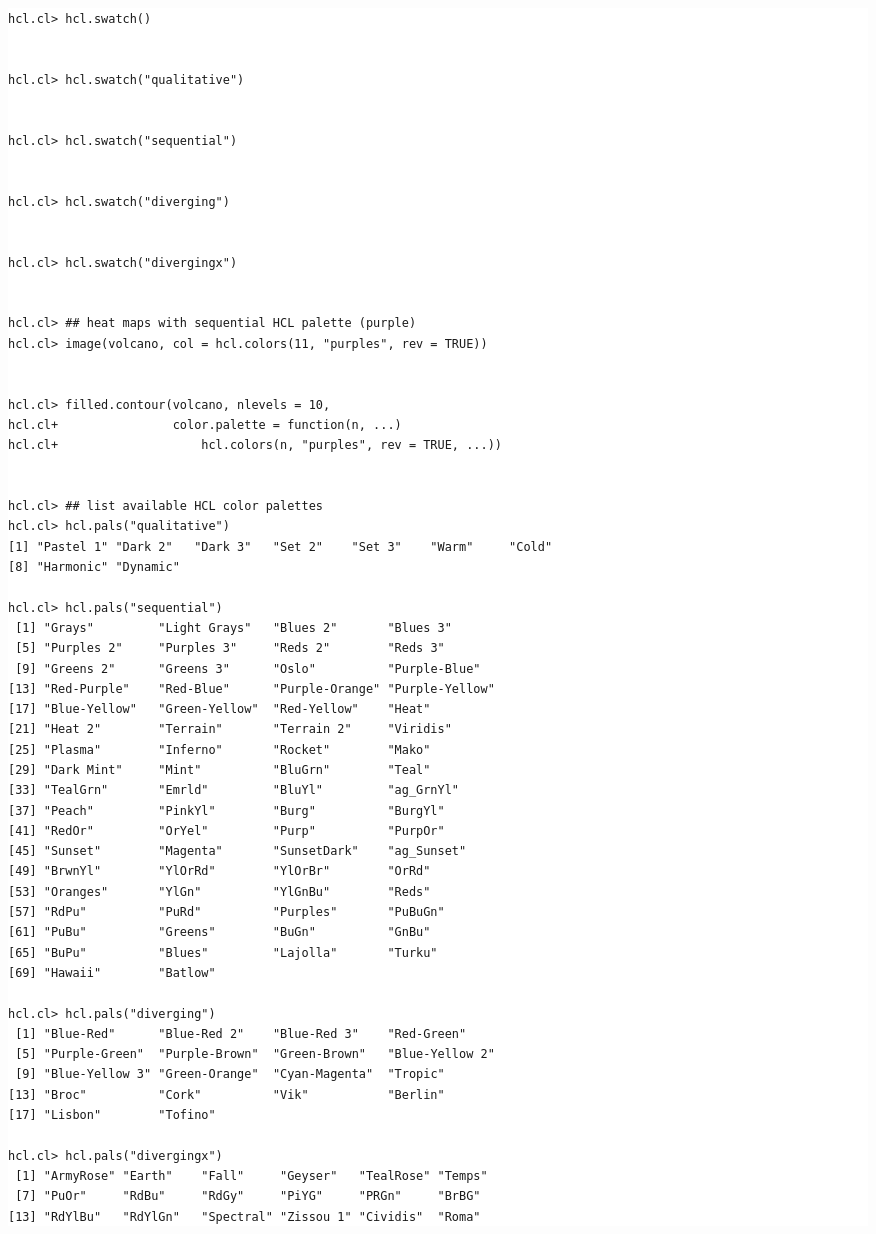     hcl.cl> hcl.swatch()


    hcl.cl> hcl.swatch("qualitative")


    hcl.cl> hcl.swatch("sequential")


    hcl.cl> hcl.swatch("diverging")


    hcl.cl> hcl.swatch("divergingx")


    hcl.cl> ## heat maps with sequential HCL palette (purple)
    hcl.cl> image(volcano, col = hcl.colors(11, "purples", rev = TRUE))


    hcl.cl> filled.contour(volcano, nlevels = 10,
    hcl.cl+                color.palette = function(n, ...)
    hcl.cl+                    hcl.colors(n, "purples", rev = TRUE, ...))


    hcl.cl> ## list available HCL color palettes
    hcl.cl> hcl.pals("qualitative")
    [1] "Pastel 1" "Dark 2"   "Dark 3"   "Set 2"    "Set 3"    "Warm"     "Cold"    
    [8] "Harmonic" "Dynamic" 

    hcl.cl> hcl.pals("sequential")
     [1] "Grays"         "Light Grays"   "Blues 2"       "Blues 3"      
     [5] "Purples 2"     "Purples 3"     "Reds 2"        "Reds 3"       
     [9] "Greens 2"      "Greens 3"      "Oslo"          "Purple-Blue"  
    [13] "Red-Purple"    "Red-Blue"      "Purple-Orange" "Purple-Yellow"
    [17] "Blue-Yellow"   "Green-Yellow"  "Red-Yellow"    "Heat"         
    [21] "Heat 2"        "Terrain"       "Terrain 2"     "Viridis"      
    [25] "Plasma"        "Inferno"       "Rocket"        "Mako"         
    [29] "Dark Mint"     "Mint"          "BluGrn"        "Teal"         
    [33] "TealGrn"       "Emrld"         "BluYl"         "ag_GrnYl"     
    [37] "Peach"         "PinkYl"        "Burg"          "BurgYl"       
    [41] "RedOr"         "OrYel"         "Purp"          "PurpOr"       
    [45] "Sunset"        "Magenta"       "SunsetDark"    "ag_Sunset"    
    [49] "BrwnYl"        "YlOrRd"        "YlOrBr"        "OrRd"         
    [53] "Oranges"       "YlGn"          "YlGnBu"        "Reds"         
    [57] "RdPu"          "PuRd"          "Purples"       "PuBuGn"       
    [61] "PuBu"          "Greens"        "BuGn"          "GnBu"         
    [65] "BuPu"          "Blues"         "Lajolla"       "Turku"        
    [69] "Hawaii"        "Batlow"       

    hcl.cl> hcl.pals("diverging")
     [1] "Blue-Red"      "Blue-Red 2"    "Blue-Red 3"    "Red-Green"    
     [5] "Purple-Green"  "Purple-Brown"  "Green-Brown"   "Blue-Yellow 2"
     [9] "Blue-Yellow 3" "Green-Orange"  "Cyan-Magenta"  "Tropic"       
    [13] "Broc"          "Cork"          "Vik"           "Berlin"       
    [17] "Lisbon"        "Tofino"       

    hcl.cl> hcl.pals("divergingx")
     [1] "ArmyRose" "Earth"    "Fall"     "Geyser"   "TealRose" "Temps"   
     [7] "PuOr"     "RdBu"     "RdGy"     "PiYG"     "PRGn"     "BrBG"    
    [13] "RdYlBu"   "RdYlGn"   "Spectral" "Zissou 1" "Cividis"  "Roma"    
